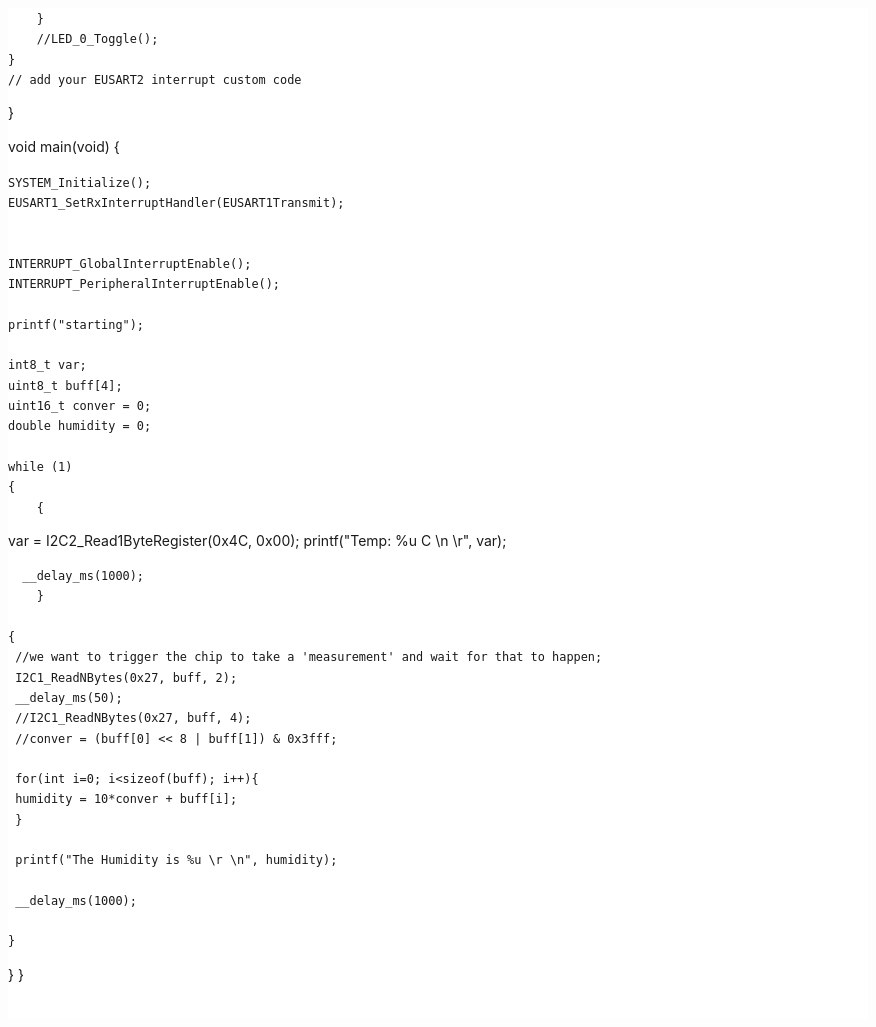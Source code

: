        }
        //LED_0_Toggle();
    }
    // add your EUSART2 interrupt custom code
}

void main(void)
{

    
    SYSTEM_Initialize();
    EUSART1_SetRxInterruptHandler(EUSART1Transmit);
    
    
    INTERRUPT_GlobalInterruptEnable();
    INTERRUPT_PeripheralInterruptEnable();
    
    printf("starting");
    
    int8_t var;
    uint8_t buff[4];
    uint16_t conver = 0;
    double humidity = 0;
    
    while (1)
    {
        {
   var = I2C2_Read1ByteRegister(0x4C, 0x00);
   printf("Temp: %u C \n \r", var);

      __delay_ms(1000);
        }   
        
    { 
     //we want to trigger the chip to take a 'measurement' and wait for that to happen;
     I2C1_ReadNBytes(0x27, buff, 2); 
     __delay_ms(50); 
     //I2C1_ReadNBytes(0x27, buff, 4);
     //conver = (buff[0] << 8 | buff[1]) & 0x3fff;
     
     for(int i=0; i<sizeof(buff); i++){
     humidity = 10*conver + buff[i];
     }
     
     printf("The Humidity is %u \r \n", humidity);

     __delay_ms(1000);
 
    }
  }
}

<br/>

